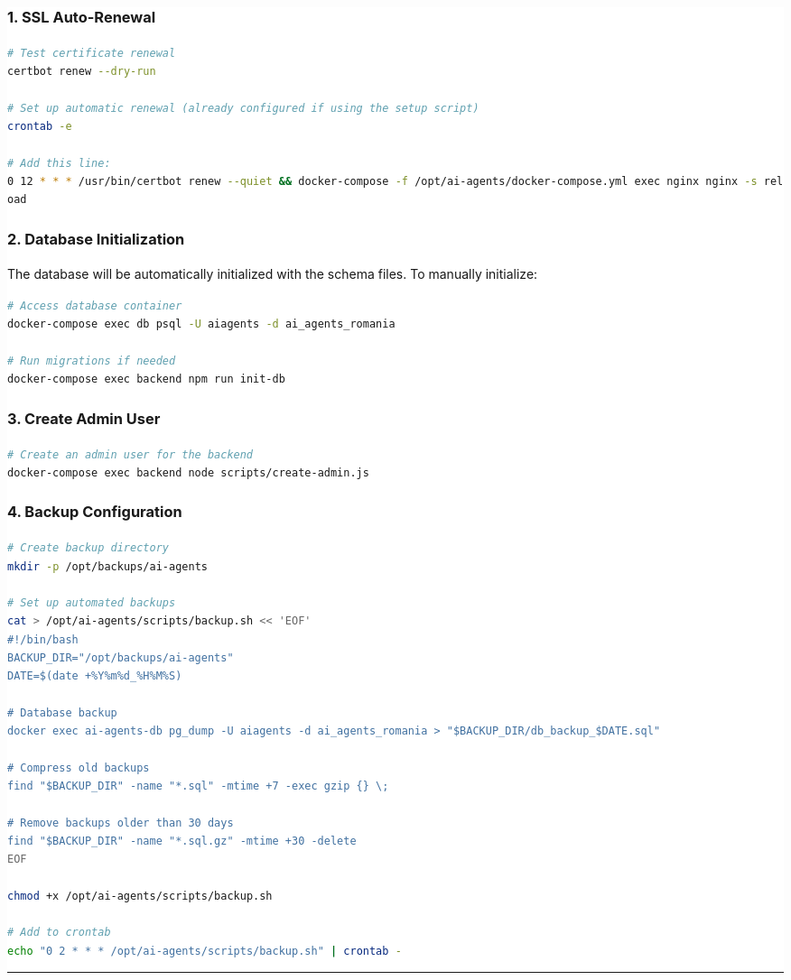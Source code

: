 ### 1. SSL Auto-Renewal

```bash
# Test certificate renewal
certbot renew --dry-run

# Set up automatic renewal (already configured if using the setup script)
crontab -e

# Add this line:
0 12 * * * /usr/bin/certbot renew --quiet && docker-compose -f /opt/ai-agents/docker-compose.yml exec nginx nginx -s reload
```

### 2. Database Initialization

The database will be automatically initialized with the schema files. To manually initialize:

```bash
# Access database container
docker-compose exec db psql -U aiagents -d ai_agents_romania

# Run migrations if needed
docker-compose exec backend npm run init-db
```

### 3. Create Admin User

```bash
# Create an admin user for the backend
docker-compose exec backend node scripts/create-admin.js
```

### 4. Backup Configuration

```bash
# Create backup directory
mkdir -p /opt/backups/ai-agents

# Set up automated backups
cat > /opt/ai-agents/scripts/backup.sh << 'EOF'
#!/bin/bash
BACKUP_DIR="/opt/backups/ai-agents"
DATE=$(date +%Y%m%d_%H%M%S)

# Database backup
docker exec ai-agents-db pg_dump -U aiagents -d ai_agents_romania > "$BACKUP_DIR/db_backup_$DATE.sql"

# Compress old backups
find "$BACKUP_DIR" -name "*.sql" -mtime +7 -exec gzip {} \;

# Remove backups older than 30 days
find "$BACKUP_DIR" -name "*.sql.gz" -mtime +30 -delete
EOF

chmod +x /opt/ai-agents/scripts/backup.sh

# Add to crontab
echo "0 2 * * * /opt/ai-agents/scripts/backup.sh" | crontab -
```

---